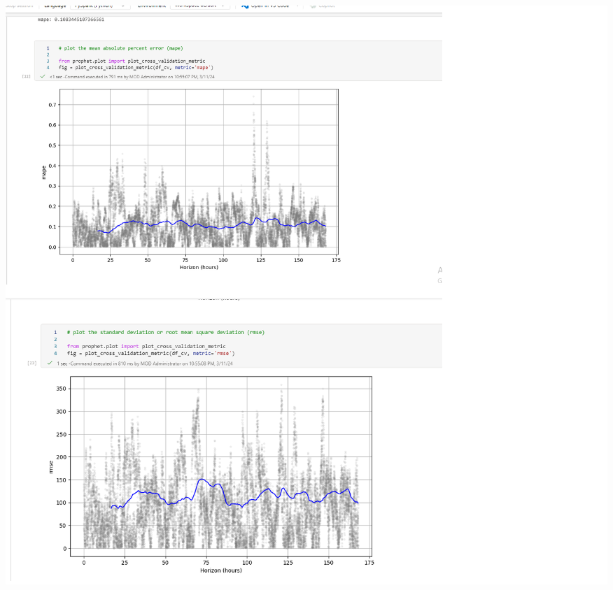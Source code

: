<img src="./media/image34.png" style="width:6.5in;height:4.15833in"
alt="A graph with a blue line Description automatically generated" />

<img src="./media/image35.png" style="width:6.5in;height:4.21111in"
alt="A graph showing a graph Description automatically generated with medium confidence" />
